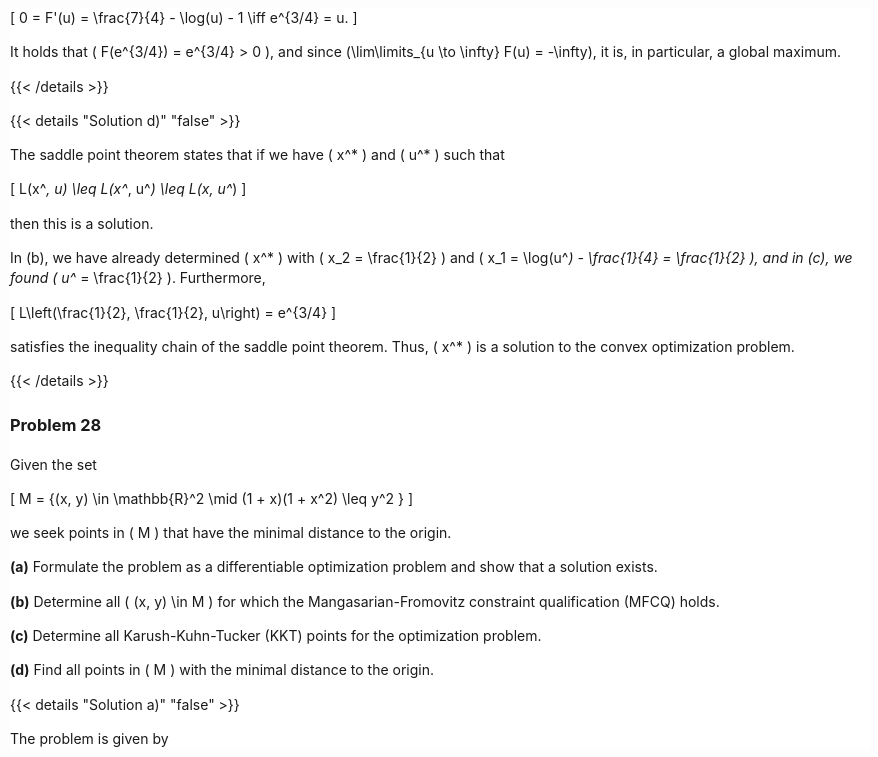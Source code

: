 \[
0 = F'(u) = \frac{7}{4} - \log(u) - 1
\iff e^{3/4} = u.
\]

It holds that \( F(e^{3/4}) = e^{3/4} > 0 \), and since \(\lim\limits_{u \to \infty} F(u) = -\infty\), it is, in particular, a global maximum.


{{< /details >}}


{{< details "Solution d)" "false" >}}

The saddle point theorem states that if we have \( x^* \) and \( u^* \) such that  

\[
L(x^*, u) \leq L(x^*, u^*) \leq L(x, u^*)
\]

then this is a solution.  

In (b), we have already determined \( x^* \) with \( x_2 = \frac{1}{2} \) and \( x_1 = \log(u^*) - \frac{1}{4} = \frac{1}{2} \), and in (c), we found \( u^* = \frac{1}{2} \). Furthermore,  

\[
L\left(\frac{1}{2}, \frac{1}{2}, u\right) = e^{3/4}
\]

satisfies the inequality chain of the saddle point theorem. Thus, \( x^* \) is a solution to the convex optimization problem.  

{{< /details >}}




### Problem 28

Given the set

\[
M = \{(x, y) \in \mathbb{R}^2 \mid (1 + x)(1 + x^2) \leq y^2 \}
\]

we seek points in \( M \) that have the minimal distance to the origin.  

**(a)** Formulate the problem as a differentiable optimization problem and show that a solution exists.  

**(b)** Determine all \( (x, y) \in M \) for which the Mangasarian-Fromovitz constraint qualification (MFCQ) holds.  

**(c)** Determine all Karush-Kuhn-Tucker (KKT) points for the optimization problem.  

**(d)** Find all points in \( M \) with the minimal distance to the origin.  



{{< details "Solution a)" "false" >}}


The problem is given by  
